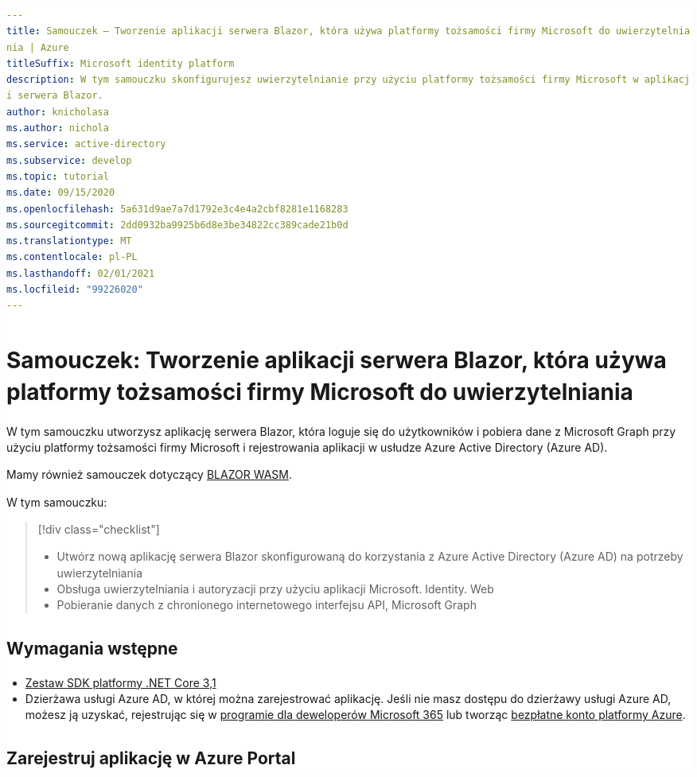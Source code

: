 ```yaml
---
title: Samouczek — Tworzenie aplikacji serwera Blazor, która używa platformy tożsamości firmy Microsoft do uwierzytelniania | Azure
titleSuffix: Microsoft identity platform
description: W tym samouczku skonfigurujesz uwierzytelnianie przy użyciu platformy tożsamości firmy Microsoft w aplikacji serwera Blazor.
author: knicholasa
ms.author: nichola
ms.service: active-directory
ms.subservice: develop
ms.topic: tutorial
ms.date: 09/15/2020
ms.openlocfilehash: 5a631d9ae7a7d1792e3c4e4a2cbf8281e1168283
ms.sourcegitcommit: 2dd0932ba9925b6d8e3be34822cc389cade21b0d
ms.translationtype: MT
ms.contentlocale: pl-PL
ms.lasthandoff: 02/01/2021
ms.locfileid: "99226020"
---
```

# <a name="tutorial-create-a-blazor-server-app-that-uses-the-microsoft-identity-platform-for-authentication"></a>Samouczek: Tworzenie aplikacji serwera Blazor, która używa platformy tożsamości firmy Microsoft do uwierzytelniania

W tym samouczku utworzysz aplikację serwera Blazor, która loguje się do użytkowników i pobiera dane z Microsoft Graph przy użyciu platformy tożsamości firmy Microsoft i rejestrowania aplikacji w usłudze Azure Active Directory (Azure AD).

Mamy również samouczek dotyczący [BLAZOR WASM](tutorial-blazor-webassembly.md).

W tym samouczku:

> [!div class="checklist"]
> * Utwórz nową aplikację serwera Blazor skonfigurowaną do korzystania z Azure Active Directory (Azure AD) na potrzeby uwierzytelniania
> * Obsługa uwierzytelniania i autoryzacji przy użyciu aplikacji Microsoft. Identity. Web
> * Pobieranie danych z chronionego internetowego interfejsu API, Microsoft Graph

## <a name="prerequisites"></a>Wymagania wstępne

- [Zestaw SDK platformy .NET Core 3,1](https://dotnet.microsoft.com/download/dotnet-core/3.1)
- Dzierżawa usługi Azure AD, w której można zarejestrować aplikację. Jeśli nie masz dostępu do dzierżawy usługi Azure AD, możesz ją uzyskać, rejestrując się w [programie dla deweloperów Microsoft 365](https://developer.microsoft.com/microsoft-365/dev-program) lub tworząc [bezpłatne konto platformy Azure](https://azure.microsoft.com/free).

## <a name="register-the-app-in-the-azure-portal"></a>Zarejestruj aplikację w Azure Portal
